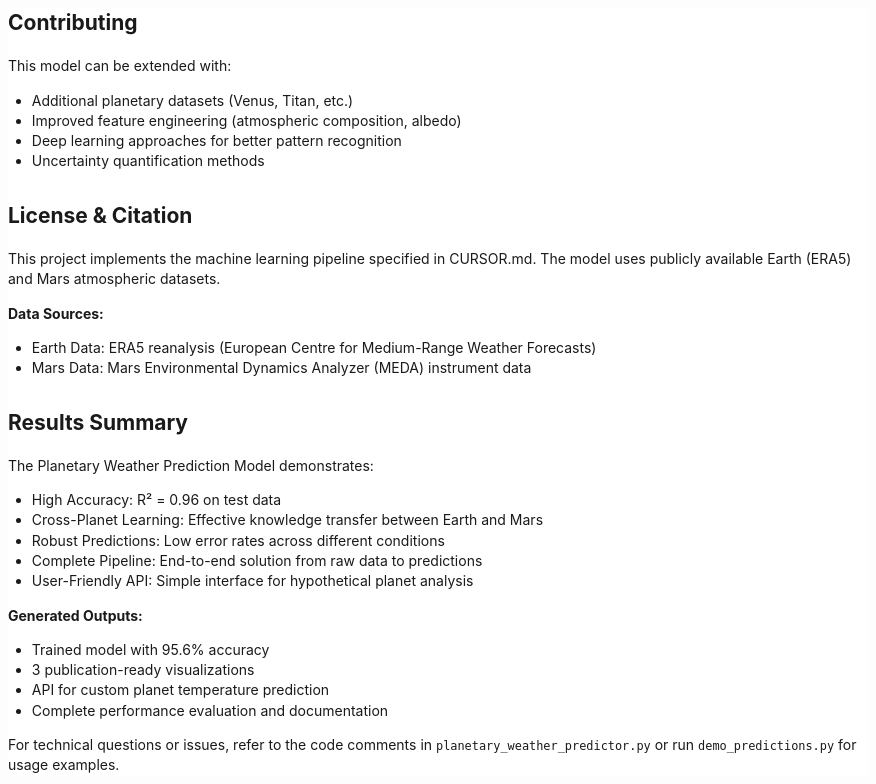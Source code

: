 ## Contributing

This model can be extended with:
- Additional planetary datasets (Venus, Titan, etc.)
- Improved feature engineering (atmospheric composition, albedo)
- Deep learning approaches for better pattern recognition
- Uncertainty quantification methods

## License & Citation

This project implements the machine learning pipeline specified in CURSOR.md. The model uses publicly available Earth (ERA5) and Mars atmospheric datasets.

**Data Sources:**
- Earth Data: ERA5 reanalysis (European Centre for Medium-Range Weather Forecasts)  
- Mars Data: Mars Environmental Dynamics Analyzer (MEDA) instrument data

## Results Summary

The Planetary Weather Prediction Model demonstrates:

- High Accuracy: R² = 0.96 on test data  
- Cross-Planet Learning: Effective knowledge transfer between Earth and Mars  
- Robust Predictions: Low error rates across different conditions  
- Complete Pipeline: End-to-end solution from raw data to predictions  
- User-Friendly API: Simple interface for hypothetical planet analysis  

**Generated Outputs:**
- Trained model with 95.6% accuracy
- 3 publication-ready visualizations  
- API for custom planet temperature prediction
- Complete performance evaluation and documentation

For technical questions or issues, refer to the code comments in `planetary_weather_predictor.py` or run `demo_predictions.py` for usage examples.
